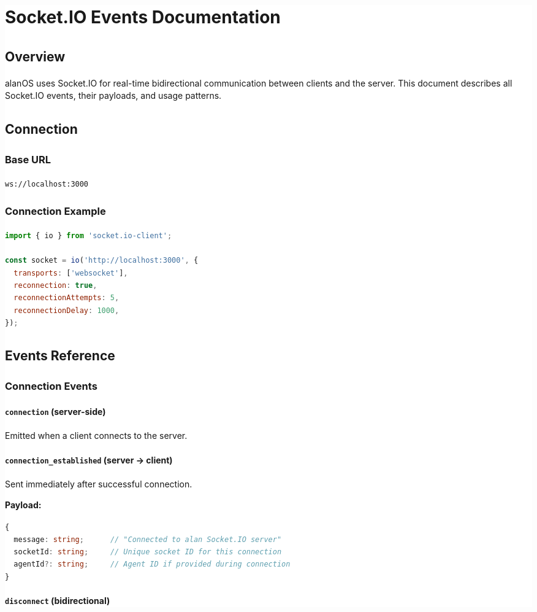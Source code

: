 # Socket.IO Events Documentation

## Overview

alanOS uses Socket.IO for real-time bidirectional communication between clients and the server. This document describes all Socket.IO events, their payloads, and usage patterns.

## Connection

### Base URL

```
ws://localhost:3000
```

### Connection Example

```javascript
import { io } from 'socket.io-client';

const socket = io('http://localhost:3000', {
  transports: ['websocket'],
  reconnection: true,
  reconnectionAttempts: 5,
  reconnectionDelay: 1000,
});
```

## Events Reference

### Connection Events

#### `connection` (server-side)

Emitted when a client connects to the server.

#### `connection_established` (server → client)

Sent immediately after successful connection.

**Payload:**

```typescript
{
  message: string;      // "Connected to alan Socket.IO server"
  socketId: string;     // Unique socket ID for this connection
  agentId?: string;     // Agent ID if provided during connection
}
```

#### `disconnect` (bidirectional)
